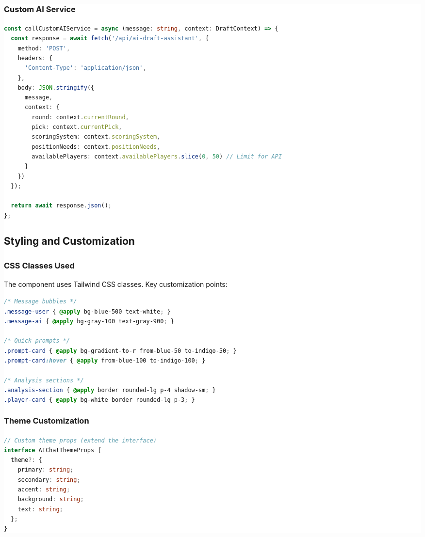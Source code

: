 ### Custom AI Service

```typescript
const callCustomAIService = async (message: string, context: DraftContext) => {
  const response = await fetch('/api/ai-draft-assistant', {
    method: 'POST',
    headers: {
      'Content-Type': 'application/json',
    },
    body: JSON.stringify({
      message,
      context: {
        round: context.currentRound,
        pick: context.currentPick,
        scoringSystem: context.scoringSystem,
        positionNeeds: context.positionNeeds,
        availablePlayers: context.availablePlayers.slice(0, 50) // Limit for API
      }
    })
  });

  return await response.json();
};
```

## Styling and Customization

### CSS Classes Used

The component uses Tailwind CSS classes. Key customization points:

```css
/* Message bubbles */
.message-user { @apply bg-blue-500 text-white; }
.message-ai { @apply bg-gray-100 text-gray-900; }

/* Quick prompts */
.prompt-card { @apply bg-gradient-to-r from-blue-50 to-indigo-50; }
.prompt-card:hover { @apply from-blue-100 to-indigo-100; }

/* Analysis sections */
.analysis-section { @apply border rounded-lg p-4 shadow-sm; }
.player-card { @apply bg-white border rounded-lg p-3; }
```

### Theme Customization

```typescript
// Custom theme props (extend the interface)
interface AIChatThemeProps {
  theme?: {
    primary: string;
    secondary: string;
    accent: string;
    background: string;
    text: string;
  };
}
```
